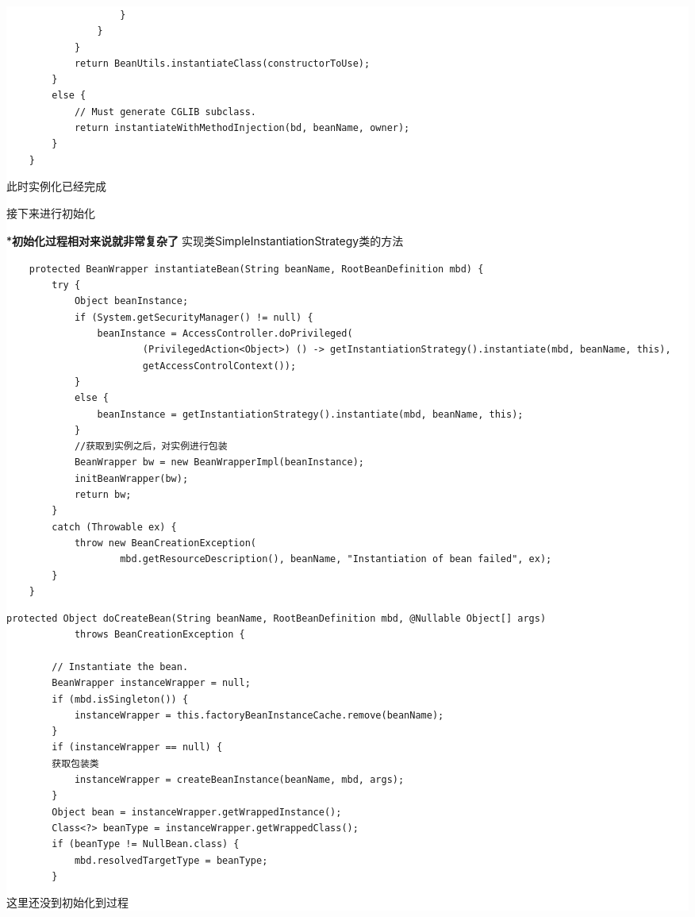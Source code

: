 ```
					}
				}
			}
			return BeanUtils.instantiateClass(constructorToUse);
		}
		else {
			// Must generate CGLIB subclass.
			return instantiateWithMethodInjection(bd, beanName, owner);
		}
	}
```
此时实例化已经完成

接下来进行初始化

***初始化过程相对来说就非常复杂了**
实现类SimpleInstantiationStrategy类的方法
```
	protected BeanWrapper instantiateBean(String beanName, RootBeanDefinition mbd) {
		try {
			Object beanInstance;
			if (System.getSecurityManager() != null) {
				beanInstance = AccessController.doPrivileged(
						(PrivilegedAction<Object>) () -> getInstantiationStrategy().instantiate(mbd, beanName, this),
						getAccessControlContext());
			}
			else {
				beanInstance = getInstantiationStrategy().instantiate(mbd, beanName, this);
			}
			//获取到实例之后，对实例进行包装
			BeanWrapper bw = new BeanWrapperImpl(beanInstance);
			initBeanWrapper(bw);
			return bw;
		}
		catch (Throwable ex) {
			throw new BeanCreationException(
					mbd.getResourceDescription(), beanName, "Instantiation of bean failed", ex);
		}
	}
```
```
protected Object doCreateBean(String beanName, RootBeanDefinition mbd, @Nullable Object[] args)
			throws BeanCreationException {

		// Instantiate the bean.
		BeanWrapper instanceWrapper = null;
		if (mbd.isSingleton()) {
			instanceWrapper = this.factoryBeanInstanceCache.remove(beanName);
		}
		if (instanceWrapper == null) {
		获取包装类
			instanceWrapper = createBeanInstance(beanName, mbd, args);
		}
		Object bean = instanceWrapper.getWrappedInstance();
		Class<?> beanType = instanceWrapper.getWrappedClass();
		if (beanType != NullBean.class) {
			mbd.resolvedTargetType = beanType;
		}

```
这里还没到初始化到过程  
